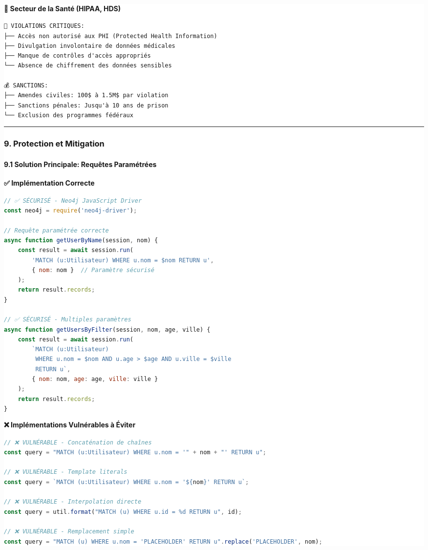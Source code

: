 **🏥 Secteur de la Santé (HIPAA, HDS)**

```
🚫 VIOLATIONS CRITIQUES:
├── Accès non autorisé aux PHI (Protected Health Information)
├── Divulgation involontaire de données médicales
├── Manque de contrôles d'accès appropriés
└── Absence de chiffrement des données sensibles

💰 SANCTIONS:
├── Amendes civiles: 100$ à 1.5M$ par violation
├── Sanctions pénales: Jusqu'à 10 ans de prison
└── Exclusion des programmes fédéraux
```

***

### 9. Protection et Mitigation

#### 9.1 Solution Principale: Requêtes Paramétrées

**✅ Implémentation Correcte**

```javascript
// ✅ SÉCURISÉ - Neo4j JavaScript Driver
const neo4j = require('neo4j-driver');

// Requête paramétrée correcte
async function getUserByName(session, nom) {
    const result = await session.run(
        'MATCH (u:Utilisateur) WHERE u.nom = $nom RETURN u',
        { nom: nom }  // Paramètre sécurisé
    );
    return result.records;
}

// ✅ SÉCURISÉ - Multiples paramètres
async function getUsersByFilter(session, nom, age, ville) {
    const result = await session.run(
        `MATCH (u:Utilisateur) 
         WHERE u.nom = $nom AND u.age > $age AND u.ville = $ville 
         RETURN u`,
        { nom: nom, age: age, ville: ville }
    );
    return result.records;
}
```

**❌ Implémentations Vulnérables à Éviter**

```javascript
// ❌ VULNÉRABLE - Concaténation de chaînes
const query = "MATCH (u:Utilisateur) WHERE u.nom = '" + nom + "' RETURN u";

// ❌ VULNÉRABLE - Template literals
const query = `MATCH (u:Utilisateur) WHERE u.nom = '${nom}' RETURN u`;

// ❌ VULNÉRABLE - Interpolation directe
const query = util.format("MATCH (u) WHERE u.id = %d RETURN u", id);

// ❌ VULNÉRABLE - Remplacement simple
const query = "MATCH (u) WHERE u.nom = 'PLACEHOLDER' RETURN u".replace('PLACEHOLDER', nom);
```
